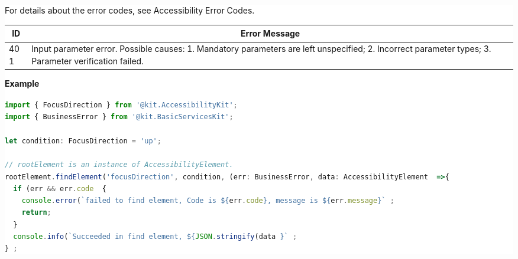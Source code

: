 For details about the error codes, see Accessibility Error Codes.

| ID  | Error Message                         |
| ------- | ----------------------------- |
| 401  |Input parameter error. Possible causes: 1. Mandatory parameters are left unspecified; 2. Incorrect parameter types; 3. Parameter verification failed. |

**Example**

```ts
import { FocusDirection } from '@kit.AccessibilityKit';
import { BusinessError } from '@kit.BasicServicesKit';

let condition: FocusDirection = 'up';

// rootElement is an instance of AccessibilityElement.
rootElement.findElement('focusDirection', condition, (err: BusinessError, data: AccessibilityElement  =>{
  if (err && err.code  {
    console.error(`failed to find element, Code is ${err.code}, message is ${err.message}` ;
    return;
  }
  console.info(`Succeeded in find element, ${JSON.stringify(data }` ;
} ;
```
